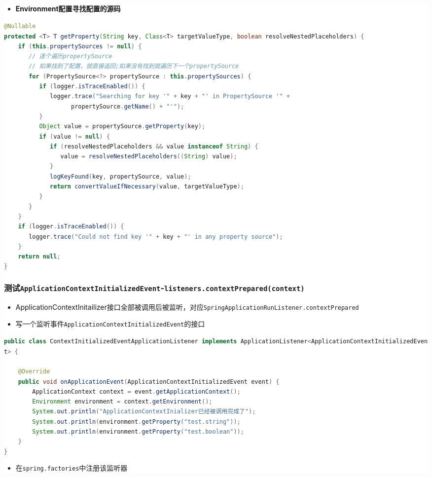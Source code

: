 - **Environment配置寻找配置的源码**

```java
@Nullable
protected <T> T getProperty(String key, Class<T> targetValueType, boolean resolveNestedPlaceholders) {
    if (this.propertySources != null) {
       // 逐个遍历propertySource
       // 如果找到了配置，就直接返回;如果没有找到就遍历下一个propertySource
       for (PropertySource<?> propertySource : this.propertySources) {
          if (logger.isTraceEnabled()) {
             logger.trace("Searching for key '" + key + "' in PropertySource '" +
                   propertySource.getName() + "'");
          }
          Object value = propertySource.getProperty(key);
          if (value != null) {
             if (resolveNestedPlaceholders && value instanceof String) {
                value = resolveNestedPlaceholders((String) value);
             }
             logKeyFound(key, propertySource, value);
             return convertValueIfNecessary(value, targetValueType);
          }
       }
    }
    if (logger.isTraceEnabled()) {
       logger.trace("Could not find key '" + key + "' in any property source");
    }
    return null;
}
```

### 测试`ApplicationContextInitializedEvent`-`listeners.contextPrepared(context)`

- ApplicationContextInitailizer接口全部被调用后被监听，对应`SpringApplicationRunListener.contextPrepared`

- 写一个监听事件`ApplicationContextInitializedEvent`的接口

```java
public class ContextInitializedEventApplicationListener implements ApplicationListener<ApplicationContextInitializedEvent> {

    @Override
    public void onApplicationEvent(ApplicationContextInitializedEvent event) {
        ApplicationContext context = event.getApplicationContext();
        Environment environment = context.getEnvironment();
        System.out.println("ApplicationContextInializer已经被调用完成了");
        System.out.println(environment.getProperty("test.string"));
        System.out.println(environment.getProperty("test.boolean"));
    }
}
```

- 在`spring.factories`中注册该监听器
